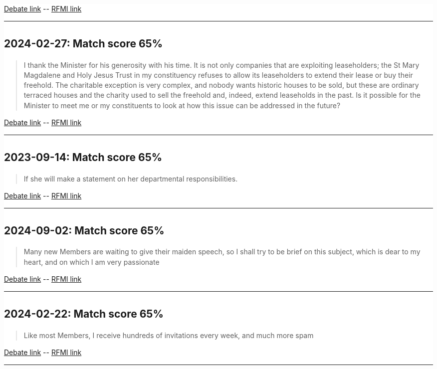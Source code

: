 [Debate link](https://www.theyworkforyou.com/debates/?id=2024-02-22c.838.7)  --  [RFMI link](https://www.theyworkforyou.com/mp/24807/register)


---



## 2024-02-27: Match score 65%

>I thank the Minister for his generosity with his time. It is not only companies that are exploiting leaseholders; the St Mary Magdalene and Holy Jesus Trust in my constituency refuses to allow its leaseholders to extend their lease or buy their freehold. The charitable exception is very complex, and nobody wants historic houses to be sold, but these are ordinary terraced houses and the charity used to sell the freehold and, indeed, extend leaseholds in the past. Is it possible for the Minister to meet me or my constituents to look at how this issue can be addressed in the future?

[Debate link](https://www.theyworkforyou.com/debates/?id=2024-02-27c.190.0)  --  [RFMI link](https://www.theyworkforyou.com/mp/24807/register)


---



## 2023-09-14: Match score 65%

>If she will make a statement on her departmental responsibilities.

[Debate link](https://www.theyworkforyou.com/debates/?id=2023-09-14a.994.4)  --  [RFMI link](https://www.theyworkforyou.com/mp/24807/register)


---



## 2024-09-02: Match score 65%

>Many new Members are waiting to give their maiden speech, so I shall try to be brief on this subject, which is dear to my heart, and on which I am very passionate

[Debate link](https://www.theyworkforyou.com/debates/?id=2024-09-02a.99.0)  --  [RFMI link](https://www.theyworkforyou.com/mp/24807/register)


---



## 2024-02-22: Match score 65%

>Like most Members, I receive hundreds of invitations every week, and much more spam

[Debate link](https://www.theyworkforyou.com/debates/?id=2024-02-22c.838.7)  --  [RFMI link](https://www.theyworkforyou.com/mp/24807/register)


---
